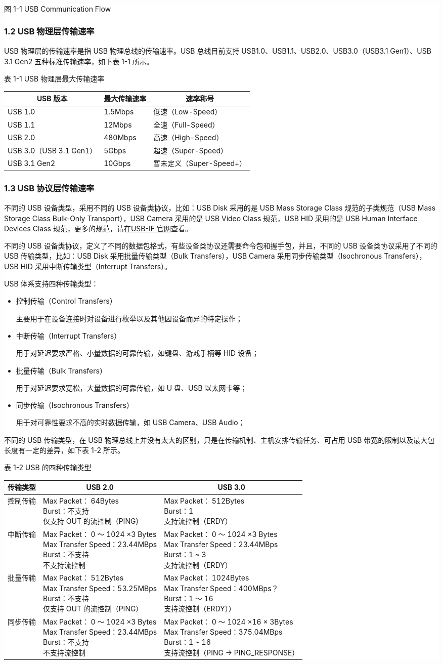 图 1-1 USB Communication Flow

### 1.2 USB 物理层传输速率

USB 物理层的传输速率是指 USB 物理总线的传输速率。USB 总线目前支持 USB1.0、USB1.1、USB2.0、USB3.0（USB3.1 Gen1）、USB 3.1 Gen2 五种标准传输速率，如下表 1-1 所示。

表 1-1 USB 物理层最大传输速率

| USB 版本                 | 最大传输速率  | 速率称号               |
| --------------------- | ------- | ------------------ |
| USB 1.0               | 1.5Mbps | 低速（Low-Speed）      |
| USB 1.1               | 12Mbps  | 全速（Full-Speed）     |
| USB 2.0               | 480Mbps | 高速（High-Speed）     |
| USB 3.0（USB 3.1 Gen1） | 5Gbps   | 超速（Super-Speed）    |
| USB 3.1 Gen2          | 10Gbps  | 暂未定义（Super-Speed+） |

### 1.3 USB 协议层传输速率

不同的 USB 设备类型，采用不同的 USB 设备类协议，比如：USB Disk 采用的是 USB Mass Storage Class 规范的子类规范（USB Mass Storage Class Bulk-Only Transport），USB Camera 采用的是 USB Video Class 规范，USB HID 采用的是 USB Human Interface Devices Class 规范，更多的规范，请在[USB-IF 官网](http://www.usb.org/developers/docs/devclass_docs/)查看。

不同的 USB 设备类协议，定义了不同的数据包格式，有些设备类协议还需要命令包和握手包，并且，不同的 USB 设备类协议采用了不同的 USB 传输类型，比如：USB Disk 采用批量传输类型（Bulk Transfers），USB Camera 采用同步传输类型（Isochronous Transfers），USB HID 采用中断传输类型（Interrupt Transfers）。

USB 体系支持四种传输类型：

- 控制传输（Control Transfers）

  主要用于在设备连接时对设备进行枚举以及其他因设备而异的特定操作；

- 中断传输（Interrupt Transfers）

  用于对延迟要求严格、小量数据的可靠传输，如键盘、游戏手柄等 HID 设备；

- 批量传输（Bulk Transfers）

  用于对延迟要求宽松，大量数据的可靠传输，如 U 盘、USB 以太网卡等；

- 同步传输（Isochronous Transfers）

  用于对可靠性要求不高的实时数据传输，如 USB Camera、USB Audio；

不同的 USB 传输类型，在 USB 物理总线上并没有太大的区别，只是在传输机制、主机安排传输任务、可占用 USB 带宽的限制以及最大包长度有一定的差异，如下表 1-2 所示。

表 1-2 USB 的四种传输类型

| 传输类型 | USB 2.0                                  | USB 3.0                                  |
| ---- | ---------------------------------------- | ---------------------------------------- |
| 控制传输 | Max Packet： 64Bytes<br />Burst：不支持 <br />仅支持 OUT 的流控制（PING） | Max Packet： 512Bytes<br />Burst：1<br />支持流控制（ERDY） |
| 中断传输 | Max Packet： 0 ～ 1024 ×3 Bytes<br />Max Transfer Speed：23.44MBps<br />Burst：不支持 <br />不支持流控制 | Max Packet： 0 ～ 1024 ×3 Bytes<br />Max Transfer Speed：23.44MBps<br />Burst：1 ~ 3 <br />支持流控制（ERDY） |
| 批量传输 | Max Packet： 512Bytes<br />Max Transfer Speed：53.25MBps<br />Burst：不支持 <br />仅支持 OUT 的流控制（PING） | Max Packet： 1024Bytes<br />Max Transfer Speed：400MBps？<br />Burst：1 ～ 16 <br />支持流控制（ERDY）） |
| 同步传输 | Max Packet： 0 ～ 1024 ×3 Bytes<br />Max Transfer Speed：23.44MBps<br />Burst：不支持 <br />不支持流控制 | Max Packet： 0 ～ 1024 ×16 × 3Bytes<br />Max Transfer Speed：375.04MBps<br />Burst：1 ~ 16<br />支持流控制（PING -> PING_RESPONSE） |
